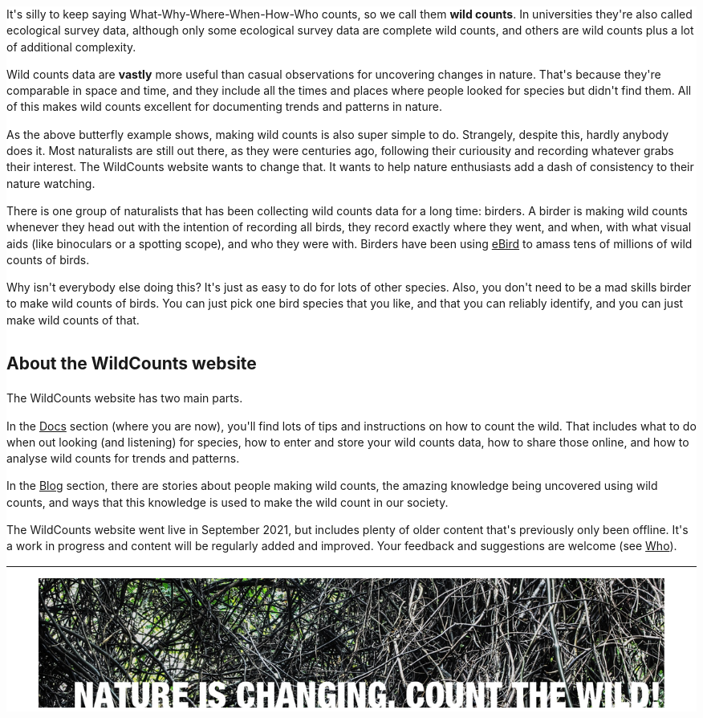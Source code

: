 It's silly to keep saying What-Why-Where-When-How-Who counts, so we call them **wild counts**. In universities they're also called ecological survey data, although only some ecological survey data are complete wild counts, and others are wild counts plus a lot of additional complexity.

Wild counts data are **vastly** more useful than casual observations for uncovering changes in nature. That's because they're comparable in space and time, and they include all the times and places where people looked for species but didn't find them. All of this makes wild counts excellent for documenting trends and patterns in nature.

As the above butterfly example shows, making wild counts is also super simple to do. Strangely, despite this, hardly anybody does it. Most naturalists are still out there, as they were centuries ago,  following their curiousity and recording whatever grabs their interest. The WildCounts website wants to change that. It wants to help nature enthusiasts add a dash of consistency to their nature watching.

There is one group of naturalists that has been collecting wild counts data for a long time: birders. A birder is making wild counts whenever they head out with the intention of recording all birds, they record exactly where they went, and when, with what visual aids (like binoculars or a spotting scope), and who they were with. Birders have been using [eBird](https://ebird.org) to amass tens of millions of wild counts of birds. 

Why isn't everybody else doing this? It's just as easy to do for lots of other species. Also, you don't need to be a mad skills birder to make wild counts of birds. You can just pick one bird species that you like, and that you can reliably identify, and you can just make wild counts of that.

## About the WildCounts website

The WildCounts website has two main parts. 

In the [Docs](https://wildcounts.org/docs/home/) section (where you are now), you'll find lots of tips and instructions on how to count the wild. That includes what to do when out looking (and listening) for species, how to enter and store your wild counts data, how to share those online, and how to analyse wild counts for trends and patterns. 

In the <a href="{{ site.posts.first.url | relative_url }}">Blog</a> section, there are stories about people making wild counts, the amazing knowledge being uncovered using wild counts, and ways that this knowledge is used to make the wild count in our society.

The WildCounts website went live in September 2021, but includes plenty of older content that's previously only been offline. It's a work in progress and content will be regularly added and improved. Your feedback and suggestions are welcome (see [Who](https://wildcounts.org/docs/who/)).

---

<figure class="align-center">
<img src="/assets/img/banner_images/index_banner_tangle_1680px348px.jpg" width="100%" alt="tangle banner">
</figure>
